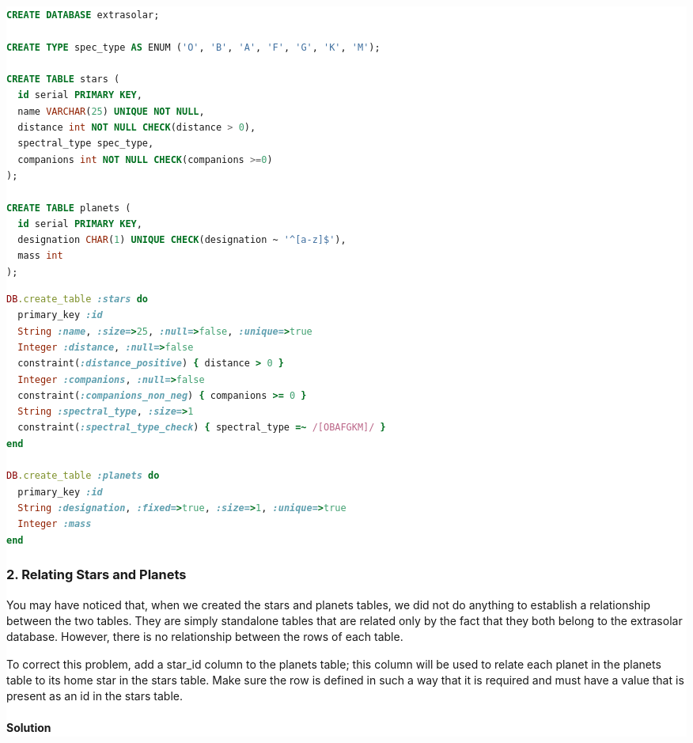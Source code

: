 ```sql
CREATE DATABASE extrasolar;

CREATE TYPE spec_type AS ENUM ('O', 'B', 'A', 'F', 'G', 'K', 'M');

CREATE TABLE stars (
  id serial PRIMARY KEY,
  name VARCHAR(25) UNIQUE NOT NULL,
  distance int NOT NULL CHECK(distance > 0),
  spectral_type spec_type,
  companions int NOT NULL CHECK(companions >=0)
);

CREATE TABLE planets (
  id serial PRIMARY KEY,
  designation CHAR(1) UNIQUE CHECK(designation ~ '^[a-z]$'),
  mass int
);
```

```ruby
DB.create_table :stars do
  primary_key :id
  String :name, :size=>25, :null=>false, :unique=>true
  Integer :distance, :null=>false
  constraint(:distance_positive) { distance > 0 }
  Integer :companions, :null=>false
  constraint(:companions_non_neg) { companions >= 0 }
  String :spectral_type, :size=>1
  constraint(:spectral_type_check) { spectral_type =~ /[OBAFGKM]/ }
end

DB.create_table :planets do
  primary_key :id
  String :designation, :fixed=>true, :size=>1, :unique=>true
  Integer :mass
end
```

### 2. Relating Stars and Planets

You may have noticed that, when we created the stars and planets tables, we did not do anything to establish a relationship between the two tables. They are simply standalone tables that are related only by the fact that they both belong to the extrasolar database. However, there is no relationship between the rows of each table.

To correct this problem, add a star_id column to the planets table; this column will be used to relate each planet in the planets table to its home star in the stars table. Make sure the row is defined in such a way that it is required and must have a value that is present as an id in the stars table.

#### Solution
